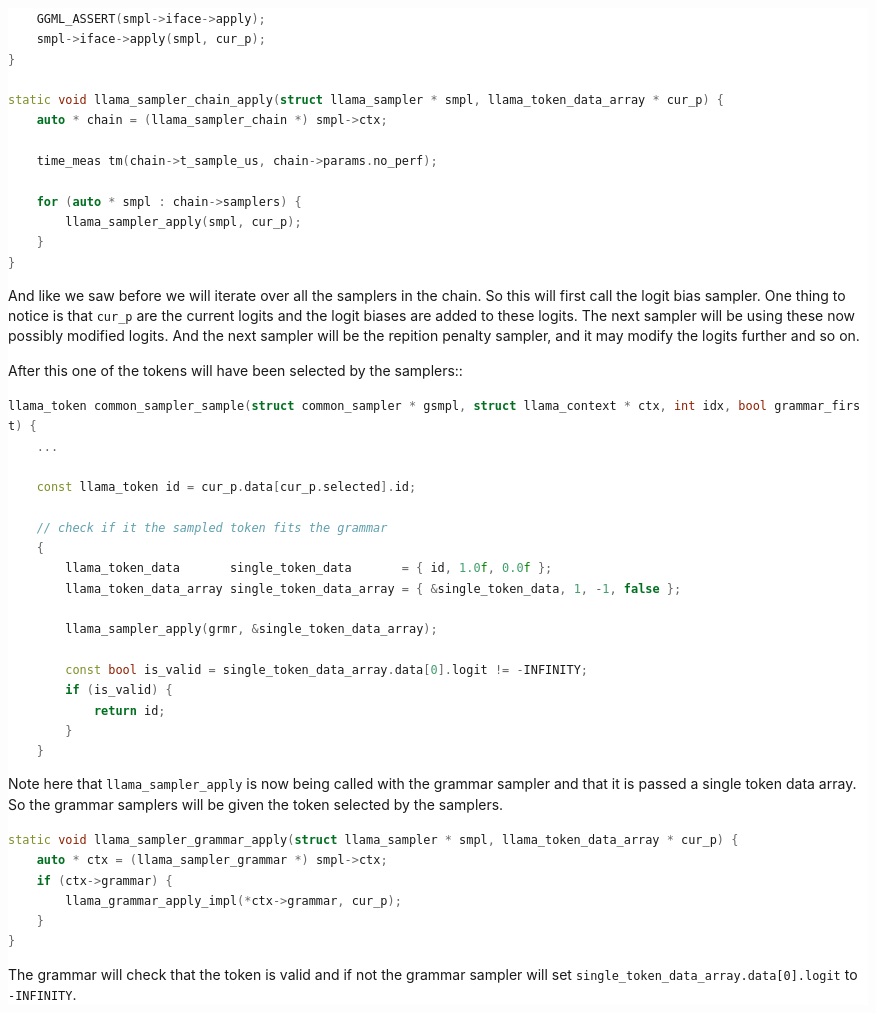 ```c++
    GGML_ASSERT(smpl->iface->apply);
    smpl->iface->apply(smpl, cur_p);
}

static void llama_sampler_chain_apply(struct llama_sampler * smpl, llama_token_data_array * cur_p) {
    auto * chain = (llama_sampler_chain *) smpl->ctx;

    time_meas tm(chain->t_sample_us, chain->params.no_perf);

    for (auto * smpl : chain->samplers) {
        llama_sampler_apply(smpl, cur_p);
    }
}
```
And like we saw before we will iterate over all the samplers in the chain.
So this will first call the logit bias sampler. One thing to notice is that
`cur_p` are the current logits and the logit biases are added to these logits.
The next sampler will be using these now possibly modified logits. And the
next sampler will be the repition penalty sampler, and it may modify the logits
further and so on.

After this one of the tokens will have been selected by the samplers::
```c++
llama_token common_sampler_sample(struct common_sampler * gsmpl, struct llama_context * ctx, int idx, bool grammar_first) {
    ...

    const llama_token id = cur_p.data[cur_p.selected].id;

    // check if it the sampled token fits the grammar
    {
        llama_token_data       single_token_data       = { id, 1.0f, 0.0f };
        llama_token_data_array single_token_data_array = { &single_token_data, 1, -1, false };

        llama_sampler_apply(grmr, &single_token_data_array);

        const bool is_valid = single_token_data_array.data[0].logit != -INFINITY;
        if (is_valid) {
            return id;
        }
    }
```
Note here that `llama_sampler_apply` is now being called with the grammar sampler
and that it is passed a single token data array. So the grammar samplers will
be given the token selected by the samplers.
```c++
static void llama_sampler_grammar_apply(struct llama_sampler * smpl, llama_token_data_array * cur_p) {
    auto * ctx = (llama_sampler_grammar *) smpl->ctx;
    if (ctx->grammar) {
        llama_grammar_apply_impl(*ctx->grammar, cur_p);
    }
}
```
The grammar will check that the token is valid and if not the grammar sampler
will set `single_token_data_array.data[0].logit` to `-INFINITY`. 
